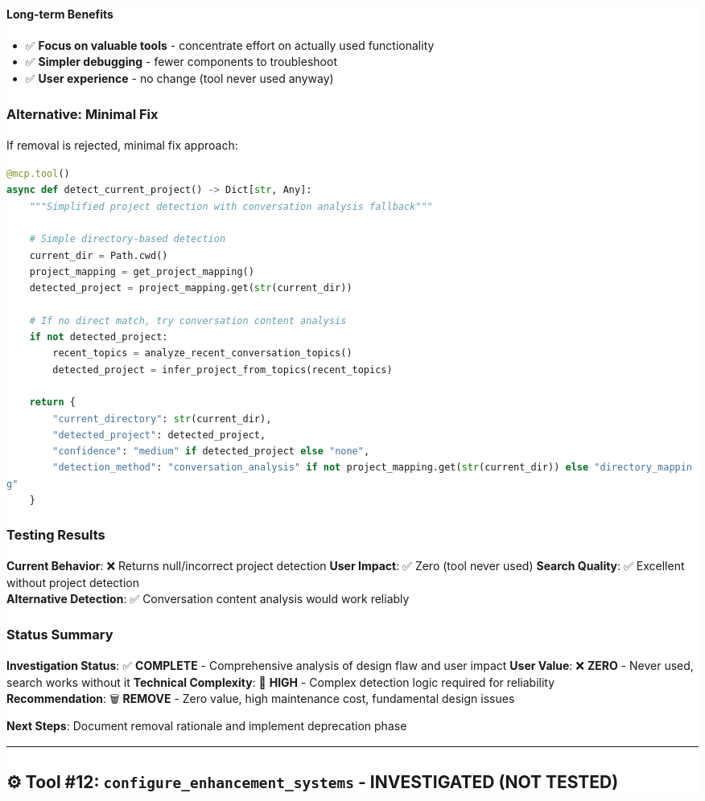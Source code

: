 #### **Long-term Benefits**  
- ✅ **Focus on valuable tools** - concentrate effort on actually used functionality
- ✅ **Simpler debugging** - fewer components to troubleshoot
- ✅ **User experience** - no change (tool never used anyway)

### **Alternative: Minimal Fix**

If removal is rejected, minimal fix approach:
```python
@mcp.tool()
async def detect_current_project() -> Dict[str, Any]:
    """Simplified project detection with conversation analysis fallback"""
    
    # Simple directory-based detection
    current_dir = Path.cwd()
    project_mapping = get_project_mapping()
    detected_project = project_mapping.get(str(current_dir))
    
    # If no direct match, try conversation content analysis
    if not detected_project:
        recent_topics = analyze_recent_conversation_topics()
        detected_project = infer_project_from_topics(recent_topics)
    
    return {
        "current_directory": str(current_dir),
        "detected_project": detected_project,
        "confidence": "medium" if detected_project else "none",
        "detection_method": "conversation_analysis" if not project_mapping.get(str(current_dir)) else "directory_mapping"
    }
```

### **Testing Results**

**Current Behavior**: ❌ Returns null/incorrect project detection
**User Impact**: ✅ Zero (tool never used)
**Search Quality**: ✅ Excellent without project detection  
**Alternative Detection**: ✅ Conversation content analysis would work reliably

### **Status Summary**

**Investigation Status**: ✅ **COMPLETE** - Comprehensive analysis of design flaw and user impact
**User Value**: ❌ **ZERO** - Never used, search works without it
**Technical Complexity**: 🚨 **HIGH** - Complex detection logic required for reliability  
**Recommendation**: 🗑️ **REMOVE** - Zero value, high maintenance cost, fundamental design issues

**Next Steps**: Document removal rationale and implement deprecation phase

---

## ⚙️ Tool #12: `configure_enhancement_systems` - INVESTIGATED (NOT TESTED)
